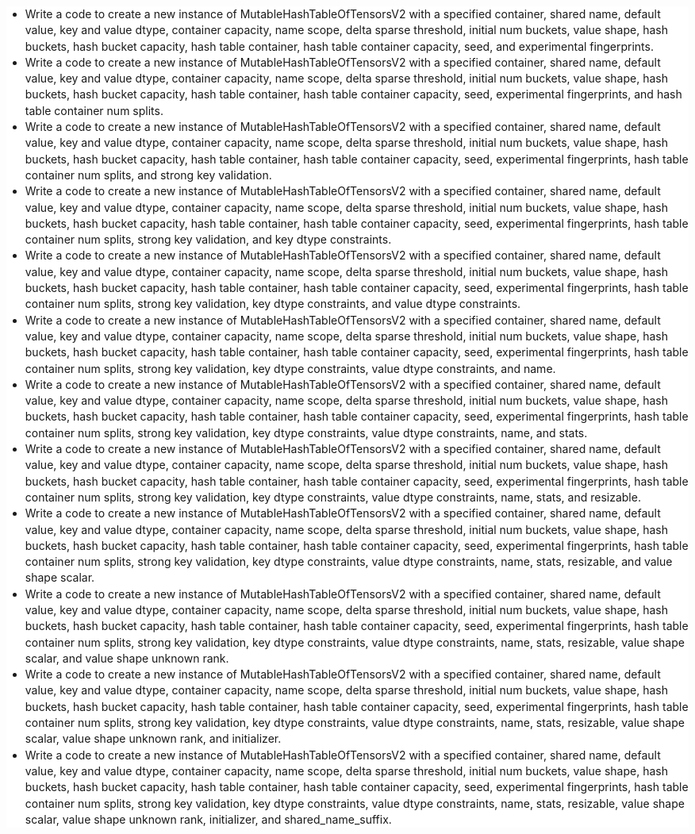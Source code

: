 - Write a code to create a new instance of MutableHashTableOfTensorsV2 with a specified container, shared name, default value, key and value dtype, container capacity, name scope, delta sparse threshold, initial num buckets, value shape, hash buckets, hash bucket capacity, hash table container, hash table container capacity, seed, and experimental fingerprints.
- Write a code to create a new instance of MutableHashTableOfTensorsV2 with a specified container, shared name, default value, key and value dtype, container capacity, name scope, delta sparse threshold, initial num buckets, value shape, hash buckets, hash bucket capacity, hash table container, hash table container capacity, seed, experimental fingerprints, and hash table container num splits.
- Write a code to create a new instance of MutableHashTableOfTensorsV2 with a specified container, shared name, default value, key and value dtype, container capacity, name scope, delta sparse threshold, initial num buckets, value shape, hash buckets, hash bucket capacity, hash table container, hash table container capacity, seed, experimental fingerprints, hash table container num splits, and strong key validation.
- Write a code to create a new instance of MutableHashTableOfTensorsV2 with a specified container, shared name, default value, key and value dtype, container capacity, name scope, delta sparse threshold, initial num buckets, value shape, hash buckets, hash bucket capacity, hash table container, hash table container capacity, seed, experimental fingerprints, hash table container num splits, strong key validation, and key dtype constraints.
- Write a code to create a new instance of MutableHashTableOfTensorsV2 with a specified container, shared name, default value, key and value dtype, container capacity, name scope, delta sparse threshold, initial num buckets, value shape, hash buckets, hash bucket capacity, hash table container, hash table container capacity, seed, experimental fingerprints, hash table container num splits, strong key validation, key dtype constraints, and value dtype constraints.
- Write a code to create a new instance of MutableHashTableOfTensorsV2 with a specified container, shared name, default value, key and value dtype, container capacity, name scope, delta sparse threshold, initial num buckets, value shape, hash buckets, hash bucket capacity, hash table container, hash table container capacity, seed, experimental fingerprints, hash table container num splits, strong key validation, key dtype constraints, value dtype constraints, and name.
- Write a code to create a new instance of MutableHashTableOfTensorsV2 with a specified container, shared name, default value, key and value dtype, container capacity, name scope, delta sparse threshold, initial num buckets, value shape, hash buckets, hash bucket capacity, hash table container, hash table container capacity, seed, experimental fingerprints, hash table container num splits, strong key validation, key dtype constraints, value dtype constraints, name, and stats.
- Write a code to create a new instance of MutableHashTableOfTensorsV2 with a specified container, shared name, default value, key and value dtype, container capacity, name scope, delta sparse threshold, initial num buckets, value shape, hash buckets, hash bucket capacity, hash table container, hash table container capacity, seed, experimental fingerprints, hash table container num splits, strong key validation, key dtype constraints, value dtype constraints, name, stats, and resizable.
- Write a code to create a new instance of MutableHashTableOfTensorsV2 with a specified container, shared name, default value, key and value dtype, container capacity, name scope, delta sparse threshold, initial num buckets, value shape, hash buckets, hash bucket capacity, hash table container, hash table container capacity, seed, experimental fingerprints, hash table container num splits, strong key validation, key dtype constraints, value dtype constraints, name, stats, resizable, and value shape scalar.
- Write a code to create a new instance of MutableHashTableOfTensorsV2 with a specified container, shared name, default value, key and value dtype, container capacity, name scope, delta sparse threshold, initial num buckets, value shape, hash buckets, hash bucket capacity, hash table container, hash table container capacity, seed, experimental fingerprints, hash table container num splits, strong key validation, key dtype constraints, value dtype constraints, name, stats, resizable, value shape scalar, and value shape unknown rank.
- Write a code to create a new instance of MutableHashTableOfTensorsV2 with a specified container, shared name, default value, key and value dtype, container capacity, name scope, delta sparse threshold, initial num buckets, value shape, hash buckets, hash bucket capacity, hash table container, hash table container capacity, seed, experimental fingerprints, hash table container num splits, strong key validation, key dtype constraints, value dtype constraints, name, stats, resizable, value shape scalar, value shape unknown rank, and initializer.
- Write a code to create a new instance of MutableHashTableOfTensorsV2 with a specified container, shared name, default value, key and value dtype, container capacity, name scope, delta sparse threshold, initial num buckets, value shape, hash buckets, hash bucket capacity, hash table container, hash table container capacity, seed, experimental fingerprints, hash table container num splits, strong key validation, key dtype constraints, value dtype constraints, name, stats, resizable, value shape scalar, value shape unknown rank, initializer, and shared_name_suffix.